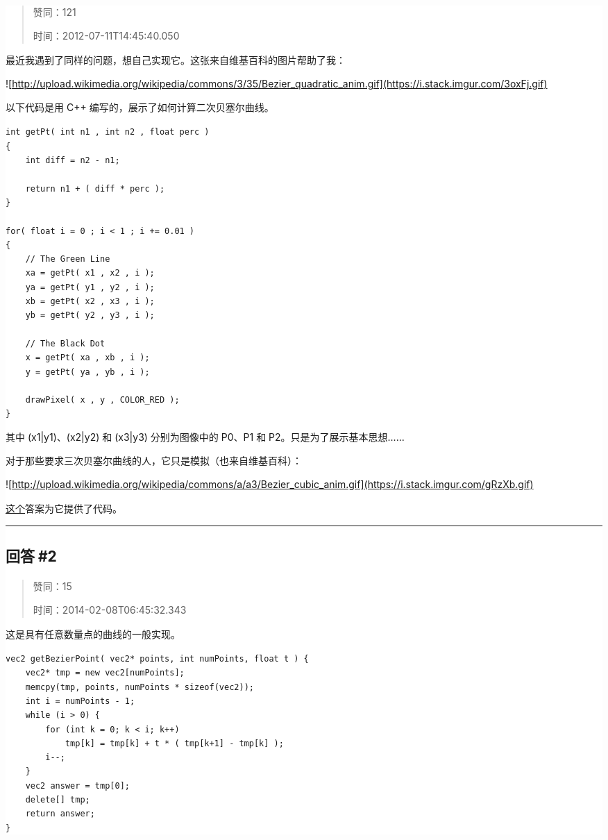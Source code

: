 > 赞同：121
> 
> 时间：2012-07-11T14:45:40.050

最近我遇到了同样的问题，想自己实现它。这张来自维基百科的图片帮助了我：

![http://upload.wikimedia.org/wikipedia/commons/3/35/Bezier_quadratic_anim.gif](https://i.stack.imgur.com/3oxFj.gif)

以下代码是用 C++ 编写的，展示了如何计算二次贝塞尔曲线。

```
int getPt( int n1 , int n2 , float perc )
{
    int diff = n2 - n1;

    return n1 + ( diff * perc );
}    

for( float i = 0 ; i < 1 ; i += 0.01 )
{
    // The Green Line
    xa = getPt( x1 , x2 , i );
    ya = getPt( y1 , y2 , i );
    xb = getPt( x2 , x3 , i );
    yb = getPt( y2 , y3 , i );

    // The Black Dot
    x = getPt( xa , xb , i );
    y = getPt( ya , yb , i );

    drawPixel( x , y , COLOR_RED );
} 
```

其中 (x1|y1)、(x2|y2) 和 (x3|y3) 分别为图像中的 P0、P1 和 P2。只是为了展示基本思想......

对于那些要求三次贝塞尔曲线的人，它只是模拟（也来自维基百科）：

![http://upload.wikimedia.org/wikipedia/commons/a/a3/Bezier_cubic_anim.gif](https://i.stack.imgur.com/gRzXb.gif)

[这个](https://stackoverflow.com/questions/37642168/how-to-convert-quadratic-bezier-curve-code-into-cubic-bezier-curve/37642695#37642695)答案为它提供了代码。

* * *

## 回答 #2

> 赞同：15
> 
> 时间：2014-02-08T06:45:32.343

这是具有任意数量点的曲线的一般实现。

```
vec2 getBezierPoint( vec2* points, int numPoints, float t ) {
    vec2* tmp = new vec2[numPoints];
    memcpy(tmp, points, numPoints * sizeof(vec2));
    int i = numPoints - 1;
    while (i > 0) {
        for (int k = 0; k < i; k++)
            tmp[k] = tmp[k] + t * ( tmp[k+1] - tmp[k] );
        i--;
    }
    vec2 answer = tmp[0];
    delete[] tmp;
    return answer;
} 
```